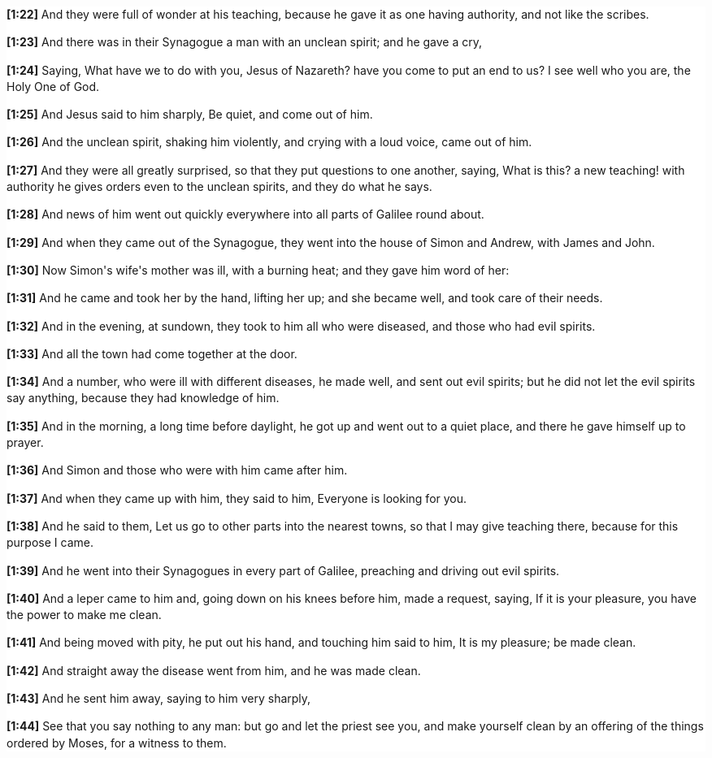 **[1:22]** And they were full of wonder at his teaching, because he gave it as one having authority, and not like the scribes.

**[1:23]** And there was in their Synagogue a man with an unclean spirit; and he gave a cry,

**[1:24]** Saying, What have we to do with you, Jesus of Nazareth? have you come to put an end to us? I see well who you are, the Holy One of God.

**[1:25]** And Jesus said to him sharply, Be quiet, and come out of him.

**[1:26]** And the unclean spirit, shaking him violently, and crying with a loud voice, came out of him.

**[1:27]** And they were all greatly surprised, so that they put questions to one another, saying, What is this? a new teaching! with authority he gives orders even to the unclean spirits, and they do what he says.

**[1:28]** And news of him went out quickly everywhere into all parts of Galilee round about.

**[1:29]** And when they came out of the Synagogue, they went into the house of Simon and Andrew, with James and John.

**[1:30]** Now Simon's wife's mother was ill, with a burning heat; and they gave him word of her:

**[1:31]** And he came and took her by the hand, lifting her up; and she became well, and took care of their needs.

**[1:32]** And in the evening, at sundown, they took to him all who were diseased, and those who had evil spirits.

**[1:33]** And all the town had come together at the door.

**[1:34]** And a number, who were ill with different diseases, he made well, and sent out evil spirits; but he did not let the evil spirits say anything, because they had knowledge of him.

**[1:35]** And in the morning, a long time before daylight, he got up and went out to a quiet place, and there he gave himself up to prayer.

**[1:36]** And Simon and those who were with him came after him.

**[1:37]** And when they came up with him, they said to him, Everyone is looking for you.

**[1:38]** And he said to them, Let us go to other parts into the nearest towns, so that I may give teaching there, because for this purpose I came.

**[1:39]** And he went into their Synagogues in every part of Galilee, preaching and driving out evil spirits.

**[1:40]** And a leper came to him and, going down on his knees before him, made a request, saying, If it is your pleasure, you have the power to make me clean.

**[1:41]** And being moved with pity, he put out his hand, and touching him said to him, It is my pleasure; be made clean.

**[1:42]** And straight away the disease went from him, and he was made clean.

**[1:43]** And he sent him away, saying to him very sharply,

**[1:44]** See that you say nothing to any man: but go and let the priest see you, and make yourself clean by an offering of the things ordered by Moses, for a witness to them.
